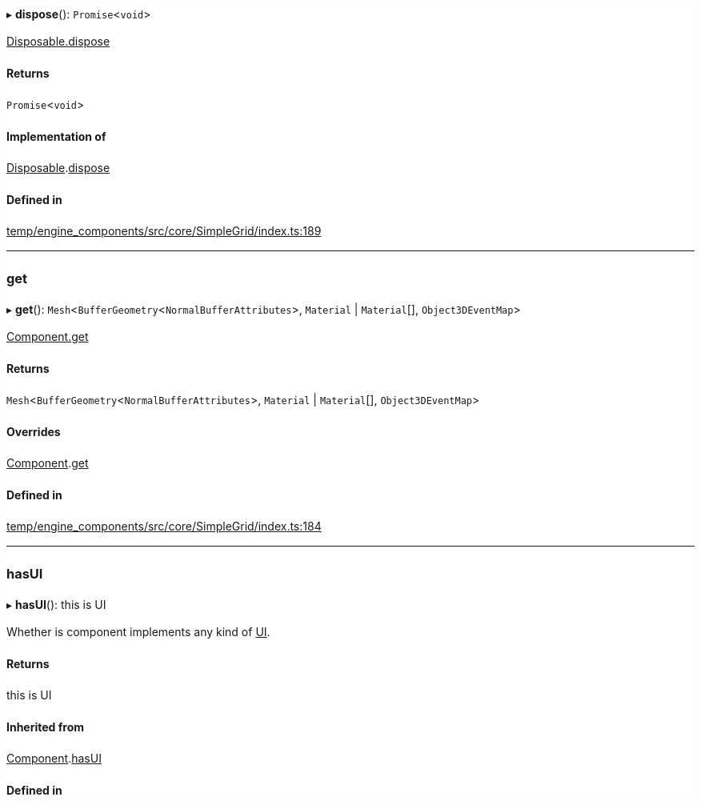 ▸ **dispose**(): `Promise`<`void`\>

[Disposable.dispose](../interfaces/openbim_components.Disposable.md#dispose)

#### Returns

`Promise`<`void`\>

#### Implementation of

[Disposable](../interfaces/openbim_components.Disposable.md).[dispose](../interfaces/openbim_components.Disposable.md#dispose)

#### Defined in

[temp/engine_components/src/core/SimpleGrid/index.ts:189](https://github.com/ThatOpen/engine_components/blob/f5f209c/src/core/SimpleGrid/index.ts#L189)

___

### get

▸ **get**(): `Mesh`<`BufferGeometry`<`NormalBufferAttributes`\>, `Material` \| `Material`[], `Object3DEventMap`\>

[Component.get](openbim_components.Component.md#get)

#### Returns

`Mesh`<`BufferGeometry`<`NormalBufferAttributes`\>, `Material` \| `Material`[], `Object3DEventMap`\>

#### Overrides

[Component](openbim_components.Component.md).[get](openbim_components.Component.md#get)

#### Defined in

[temp/engine_components/src/core/SimpleGrid/index.ts:184](https://github.com/ThatOpen/engine_components/blob/f5f209c/src/core/SimpleGrid/index.ts#L184)

___

### hasUI

▸ **hasUI**(): this is UI

Whether is component implements any kind of [UI](../interfaces/openbim_components.UI.md).

#### Returns

this is UI

#### Inherited from

[Component](openbim_components.Component.md).[hasUI](openbim_components.Component.md#hasui)

#### Defined in
